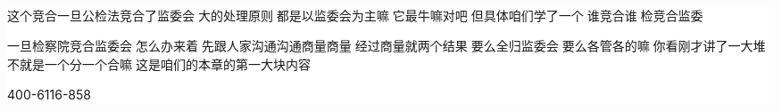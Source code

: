这个竞合一旦公检法竞合了监委会
大的处理原则
都是以监委会为主嘛
它最牛嘛对吧
但具体咱们学了一个
谁竞合谁
检竞合监委

一旦检察院竞合监委会
怎么办来着
先跟人家沟通沟通商量商量
经过商量就两个结果
要么全归监委会
要么各管各的嘛
你看刚才讲了一大堆
不就是一个分一个合嘛
这是咱们的本章的第一大块内容

400-6116-858
